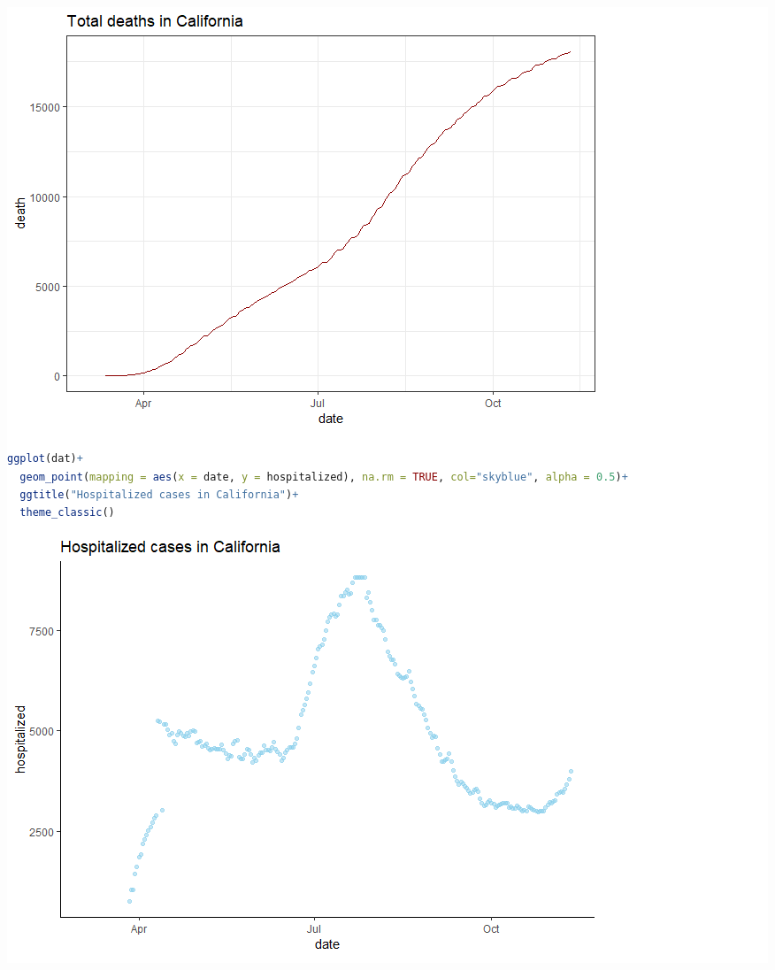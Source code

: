 ![](Midterm_files/figure-gfm/overview-2.png)

``` r
ggplot(dat)+
  geom_point(mapping = aes(x = date, y = hospitalized), na.rm = TRUE, col="skyblue", alpha = 0.5)+
  ggtitle("Hospitalized cases in California")+
  theme_classic()
```

![](Midterm_files/figure-gfm/overview-3.png)
